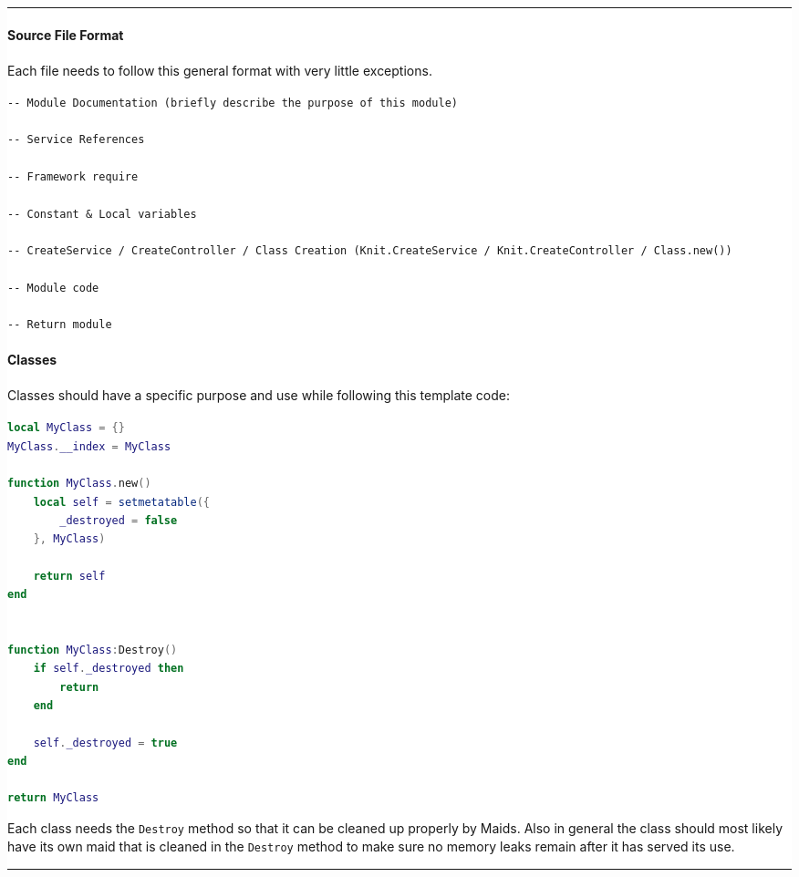 ______________________________

#### Source File Format

Each  file needs to follow this general format with very little exceptions.
```
-- Module Documentation (briefly describe the purpose of this module)

-- Service References

-- Framework require

-- Constant & Local variables

-- CreateService / CreateController / Class Creation (Knit.CreateService / Knit.CreateController / Class.new())

-- Module code

-- Return module
```

#### Classes

Classes should have a specific purpose and use while following this template code:
```lua
local MyClass = {}
MyClass.__index = MyClass

function MyClass.new()
    local self = setmetatable({
        _destroyed = false
    }, MyClass)
    
    return self
end


function MyClass:Destroy()
    if self._destroyed then
        return
    end

    self._destroyed = true
end

return MyClass
```

Each class needs the `Destroy` method so that it can be cleaned up properly by Maids. Also in general the class should most likely have its own maid that is cleaned
in the `Destroy` method to make sure no memory leaks remain after it has served its use.
______________________________
